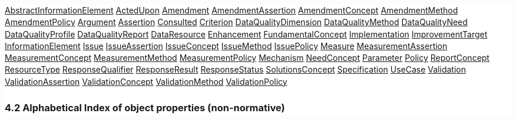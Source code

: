 [AbstractInformationElement](#AbstractInformationElement)
[ActedUpon](#ActedUpon)
[Amendment](#Amendment)
[AmendmentAssertion](#AmendmentAssertion)
[AmendmentConcept](#AmendmentConcept)
[AmendmentMethod](#AmendmentMethod)
[AmendmentPolicy](#AmendmentPolicy)
[Argument](#Argument)
[Assertion](#Assertion)
[Consulted](#Consulted)
[Criterion](#Criterion)
[DataQualityDimension](#DataQualityDimension)
[DataQualityMethod](#DataQualityMethod)
[DataQualityNeed](#DataQualityNeed)
[DataQualityProfile](#DataQualityProfile)
[DataQualityReport](#DataQualityReport)
[DataResource](#DataResource)
[Enhancement](#Enhancement)
[FundamentalConcept](#FundamentalConcept)
[Implementation](#Implementation)
[ImprovementTarget](#ImprovementTarget)
[InformationElement](#InformationElement)
[Issue](#Issue)
[IssueAssertion](#IssueAssertion)
[IssueConcept](#IssueConcept)
[IssueMethod](#IssueMethod)
[IssuePolicy](#IssuePolicy)
[Measure](#Measure)
[MeasurementAssertion](#MeasurementAssertion)
[MeasurementConcept](#MeasurementConcept)
[MeasurementMethod](#MeasurementMethod)
[MeasurementPolicy](#MeasurementPolicy)
[Mechanism](#Mechanism)
[NeedConcept](#NeedConcept)
[Parameter](#Parameter)
[Policy](#Policy)
[ReportConcept](#ReportConcept)
[ResourceType](#ResourceType)
[ResponseQualifier](#ResponseQualifier)
[ResponseResult](#ResponseResult)
[ResponseStatus](#ResponseStatus)
[SolutionsConcept](#SolutionsConcept)
[Specification](#Specification)
[UseCase](#UseCase)
[Validation](#Validation)
[ValidationAssertion](#ValidationAssertion)
[ValidationConcept](#ValidationConcept)
[ValidationMethod](#ValidationMethod)
[ValidationPolicy](#ValidationPolicy)

### 4.2 Alphabetical Index of object properties (non-normative)
